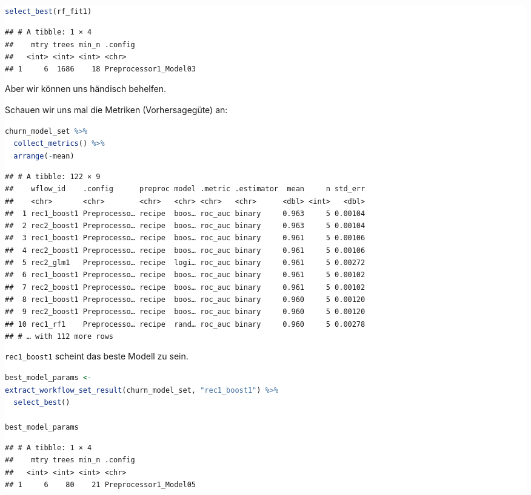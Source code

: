
```r
select_best(rf_fit1)
```

```
## # A tibble: 1 × 4
##    mtry trees min_n .config              
##   <int> <int> <int> <chr>                
## 1     6  1686    18 Preprocessor1_Model03
```


Aber wir können uns händisch behelfen.

Schauen wir uns mal die Metriken (Vorhersagegüte) an:


```r
churn_model_set %>% 
  collect_metrics() %>% 
  arrange(-mean)
```

```
## # A tibble: 122 × 9
##    wflow_id    .config      preproc model .metric .estimator  mean     n std_err
##    <chr>       <chr>        <chr>   <chr> <chr>   <chr>      <dbl> <int>   <dbl>
##  1 rec1_boost1 Preprocesso… recipe  boos… roc_auc binary     0.963     5 0.00104
##  2 rec2_boost1 Preprocesso… recipe  boos… roc_auc binary     0.963     5 0.00104
##  3 rec1_boost1 Preprocesso… recipe  boos… roc_auc binary     0.961     5 0.00106
##  4 rec2_boost1 Preprocesso… recipe  boos… roc_auc binary     0.961     5 0.00106
##  5 rec2_glm1   Preprocesso… recipe  logi… roc_auc binary     0.961     5 0.00272
##  6 rec1_boost1 Preprocesso… recipe  boos… roc_auc binary     0.961     5 0.00102
##  7 rec2_boost1 Preprocesso… recipe  boos… roc_auc binary     0.961     5 0.00102
##  8 rec1_boost1 Preprocesso… recipe  boos… roc_auc binary     0.960     5 0.00120
##  9 rec2_boost1 Preprocesso… recipe  boos… roc_auc binary     0.960     5 0.00120
## 10 rec1_rf1    Preprocesso… recipe  rand… roc_auc binary     0.960     5 0.00278
## # … with 112 more rows
```

`rec1_boost1` scheint das beste Modell zu sein.



```r
best_model_params <-
extract_workflow_set_result(churn_model_set, "rec1_boost1") %>% 
  select_best()

best_model_params
```

```
## # A tibble: 1 × 4
##    mtry trees min_n .config              
##   <int> <int> <int> <chr>                
## 1     6    80    21 Preprocessor1_Model05
```
